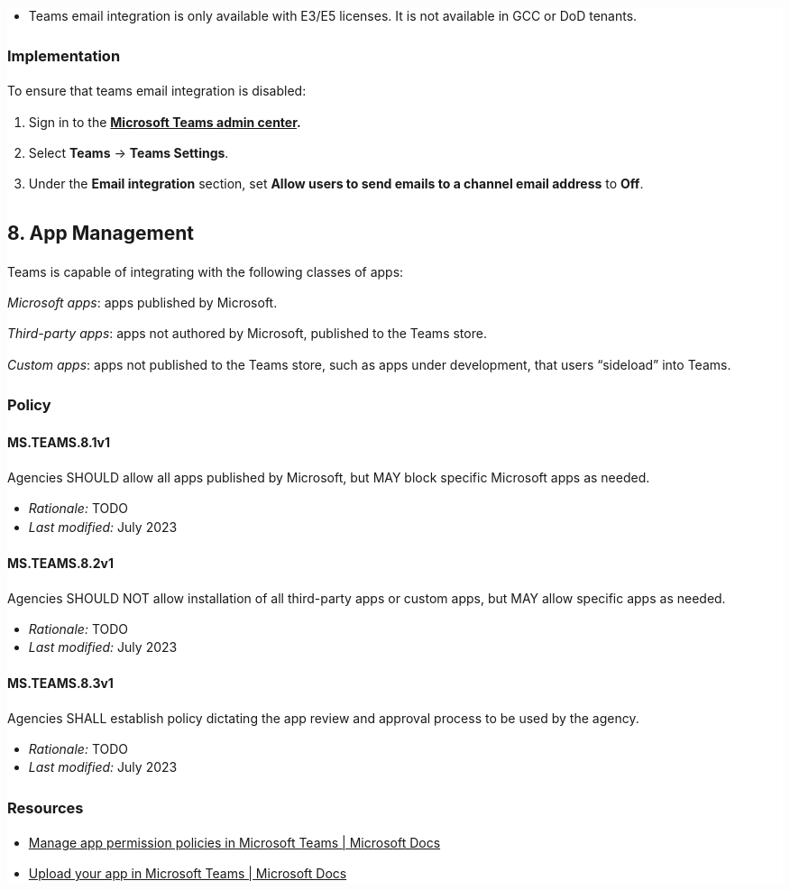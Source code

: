 - Teams email integration is only available with E3/E5 licenses. It is not
available in GCC or DoD tenants.

### Implementation

To ensure that teams email integration is disabled:

1.  Sign in to the **[Microsoft Teams admin
    center](https://admin.teams.microsoft.com).**

2.  Select **Teams** -\> **Teams Settings**.

3.  Under the **Email integration** section, set **Allow users to send
    emails to a channel email address** to **Off**.

## 8. App Management

Teams is capable of integrating with the following classes of apps:

*Microsoft apps*: apps published by Microsoft.

*Third-party apps*: apps not authored by Microsoft, published to the
Teams store.

*Custom apps*: apps not published to the Teams store, such as apps under
development, that users “sideload” into Teams.

### Policy

#### MS.TEAMS.8.1v1
Agencies SHOULD allow all apps published by Microsoft, but MAY block specific Microsoft apps as needed.
- _Rationale:_ TODO
- _Last modified:_ July 2023

#### MS.TEAMS.8.2v1
Agencies SHOULD NOT allow installation of all third-party apps or custom apps, but MAY allow specific apps as needed.
- _Rationale:_ TODO
- _Last modified:_ July 2023

#### MS.TEAMS.8.3v1
Agencies SHALL establish policy dictating the app review and approval process to be used by the agency.
- _Rationale:_ TODO
- _Last modified:_ July 2023

### Resources

- [Manage app permission policies in Microsoft Teams \| Microsoft
Docs](https://docs.microsoft.com/en-us/microsoftteams/teams-app-permission-policies)

- [Upload your app in Microsoft Teams \| Microsoft
Docs](https://docs.microsoft.com/en-us/microsoftteams/platform/concepts/deploy-and-publish/apps-upload)
